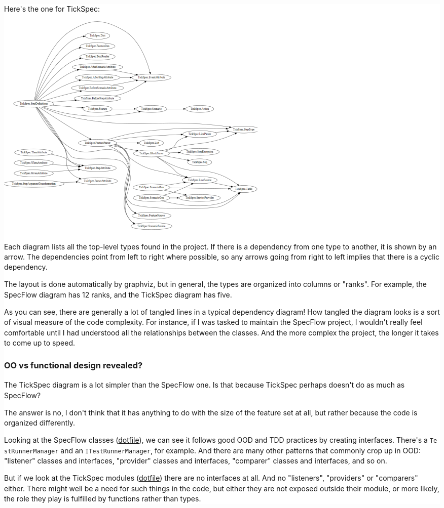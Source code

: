 Here's the one for TickSpec:

[![](/assets/img/tickspec_svg.png)](/assets/svg/tickSpec.all.dot.svg)

Each diagram lists all the top-level types found in the project. If there is a dependency from one type to another, it is shown by an arrow.
The dependencies point from left to right where possible, so any arrows going from right to left implies that there is a cyclic dependency. 

The layout is done automatically by graphviz, but in general, the types are organized into columns or "ranks". For example, the SpecFlow diagram has 12 ranks, and the TickSpec diagram has five.

As you can see, there are generally a lot of tangled lines in a typical dependency diagram! How tangled the diagram looks is a sort of visual measure of the code complexity. 
For instance, if I was tasked to maintain the SpecFlow project, I wouldn't really feel comfortable until I had understood all the relationships between the classes. And the more complex the project, the longer it takes to come up to speed.

### OO vs functional design revealed?

The TickSpec diagram is a lot simpler than the SpecFlow one. Is that because TickSpec perhaps doesn't do as much as SpecFlow?

The answer is no, I don't think that it has anything to do with the size of the feature set at all, but rather because the code is organized differently. 

Looking at the SpecFlow classes ([dotfile](/assets/svg/specFlow.all.dot)), we can see it follows good OOD and TDD practices by creating interfaces.
There's a `TestRunnerManager` and an `ITestRunnerManager`, for example.
And there are many other patterns that commonly crop up in OOD: "listener" classes and interfaces, "provider" classes and interfaces, "comparer" classes and interfaces, and so on.

But if we look at the TickSpec modules ([dotfile](/assets/svg/tickSpec.all.dot)) there are no interfaces at all. And no "listeners", "providers" or "comparers" either.
There might well be a need for such things in the code, but either they are not exposed outside their module, or more likely, the role they play is fulfilled by functions rather than types.
